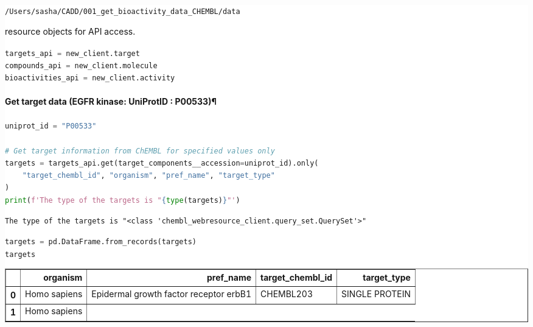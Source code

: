     /Users/sasha/CADD/001_get_bioactivity_data_CHEMBL/data


 resource objects for API access.


```python
targets_api = new_client.target
compounds_api = new_client.molecule
bioactivities_api = new_client.activity
```

#### Get target data (EGFR kinase: UniProtID : P00533)¶


```python
uniprot_id = "P00533"

# Get target information from ChEMBL for specified values only
targets = targets_api.get(target_components__accession=uniprot_id).only(
    "target_chembl_id", "organism", "pref_name", "target_type"
)
print(f'The type of the targets is "{type(targets)}"')
```

    The type of the targets is "<class 'chembl_webresource_client.query_set.QuerySet'>"



```python
targets = pd.DataFrame.from_records(targets)
targets
```




<div>
<style scoped>
    .dataframe tbody tr th:only-of-type {
        vertical-align: middle;
    }

    .dataframe tbody tr th {
        vertical-align: top;
    }

    .dataframe thead th {
        text-align: right;
    }
</style>
<table border="1" class="dataframe">
  <thead>
    <tr style="text-align: right;">
      <th></th>
      <th>organism</th>
      <th>pref_name</th>
      <th>target_chembl_id</th>
      <th>target_type</th>
    </tr>
  </thead>
  <tbody>
    <tr>
      <th>0</th>
      <td>Homo sapiens</td>
      <td>Epidermal growth factor receptor erbB1</td>
      <td>CHEMBL203</td>
      <td>SINGLE PROTEIN</td>
    </tr>
    <tr>
      <th>1</th>
      <td>Homo sapiens</td>